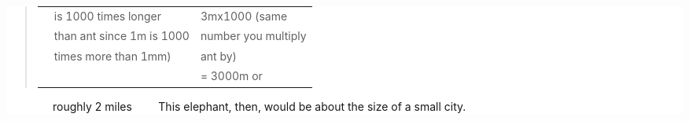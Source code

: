 </table>
<blockquote>
<dl>
<dt>
<table border="0">
<tr>
<td>
</td>
<td>
is 1000 times longer
</td>
<td>
3mx1000 (same
</td>
</tr>
<tr>
<td>
</td>
<td>
than ant since 1m is 1000
</td>
<td>
number you multiply
</td>
</tr>
<tr>
<td>
</td>
<td>
times more than 1mm)
</td>
<td>
ant by)
</td>
</tr>
<tr>
<td>
</td>
<td>
</td>
<td>
= 3000m or
</td>
</tr>
</table>
</dt>
</dl>
</blockquote>
<font color="#ffffff" style="visibility:hidden;">
____
</font>
<font color="#ffffff" style="visibility:hidden;">
____
</font>
roughly 2 miles
<font color="#ffffff" style="visibility:hidden;">
____
</font>
This elephant, then, would be about the size of a small city.
<blockquote>
<dl>
<dt>